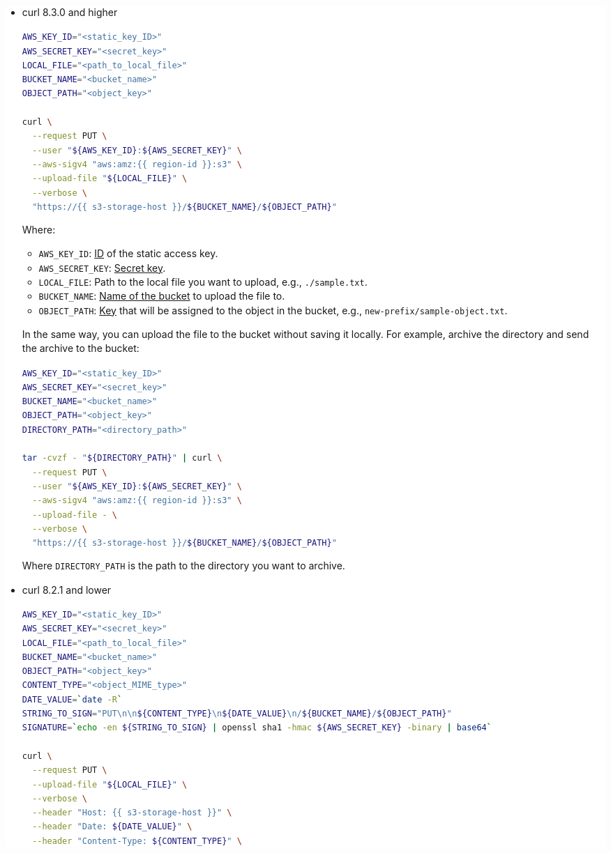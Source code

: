 - curl 8.3.0 and higher

   ```bash
   AWS_KEY_ID="<static_key_ID>"
   AWS_SECRET_KEY="<secret_key>"
   LOCAL_FILE="<path_to_local_file>"
   BUCKET_NAME="<bucket_name>"
   OBJECT_PATH="<object_key>"

   curl \
     --request PUT \
     --user "${AWS_KEY_ID}:${AWS_SECRET_KEY}" \
     --aws-sigv4 "aws:amz:{{ region-id }}:s3" \
     --upload-file "${LOCAL_FILE}" \
     --verbose \
     "https://{{ s3-storage-host }}/${BUCKET_NAME}/${OBJECT_PATH}"
   ```

   Where:
   * `AWS_KEY_ID`: [ID](../../iam/concepts/authorization/access-key.md#key-id) of the static access key.
   * `AWS_SECRET_KEY`: [Secret key](../../iam/concepts/authorization/access-key.md#private-key).
   * `LOCAL_FILE`: Path to the local file you want to upload, e.g., `./sample.txt`.
   * `BUCKET_NAME`: [Name of the bucket](../concepts/bucket.md#naming) to upload the file to.
   * `OBJECT_PATH`: [Key](../concepts/object.md#key) that will be assigned to the object in the bucket, e.g., `new-prefix/sample-object.txt`.

   In the same way, you can upload the file to the bucket without saving it locally. For example, archive the directory and send the archive to the bucket:

   ```bash
   AWS_KEY_ID="<static_key_ID>"
   AWS_SECRET_KEY="<secret_key>"
   BUCKET_NAME="<bucket_name>"
   OBJECT_PATH="<object_key>"
   DIRECTORY_PATH="<directory_path>"

   tar -cvzf - "${DIRECTORY_PATH}" | curl \
     --request PUT \
     --user "${AWS_KEY_ID}:${AWS_SECRET_KEY}" \
     --aws-sigv4 "aws:amz:{{ region-id }}:s3" \
     --upload-file - \
     --verbose \
     "https://{{ s3-storage-host }}/${BUCKET_NAME}/${OBJECT_PATH}"
   ```

   Where `DIRECTORY_PATH` is the path to the directory you want to archive.

- curl 8.2.1 and lower

   ```bash
   AWS_KEY_ID="<static_key_ID>"
   AWS_SECRET_KEY="<secret_key>"
   LOCAL_FILE="<path_to_local_file>"
   BUCKET_NAME="<bucket_name>"
   OBJECT_PATH="<object_key>"
   CONTENT_TYPE="<object_MIME_type>"
   DATE_VALUE=`date -R`
   STRING_TO_SIGN="PUT\n\n${CONTENT_TYPE}\n${DATE_VALUE}\n/${BUCKET_NAME}/${OBJECT_PATH}"
   SIGNATURE=`echo -en ${STRING_TO_SIGN} | openssl sha1 -hmac ${AWS_SECRET_KEY} -binary | base64`

   curl \
     --request PUT \
     --upload-file "${LOCAL_FILE}" \
     --verbose \
     --header "Host: {{ s3-storage-host }}" \
     --header "Date: ${DATE_VALUE}" \
     --header "Content-Type: ${CONTENT_TYPE}" \
   ```